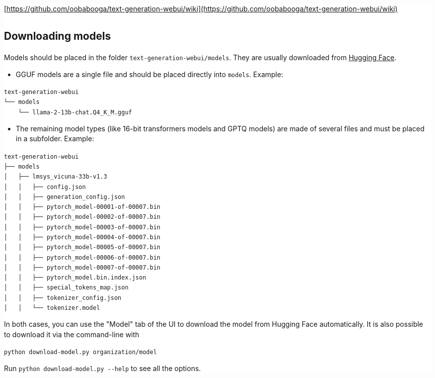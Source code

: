 [https://github.com/oobabooga/text-generation-webui/wiki](https://github.com/oobabooga/text-generation-webui/wiki)


Downloading models
------------------


Models should be placed in the folder `text-generation-webui/models`. They are usually downloaded from [Hugging Face](https://huggingface.co/models?pipeline_tag=text-generation&sort=downloads).


* GGUF models are a single file and should be placed directly into `models`. Example:



```
text-generation-webui
└── models
    └── llama-2-13b-chat.Q4_K_M.gguf

```

* The remaining model types (like 16-bit transformers models and GPTQ models) are made of several files and must be placed in a subfolder. Example:



```
text-generation-webui
├── models
│   ├── lmsys_vicuna-33b-v1.3
│   │   ├── config.json
│   │   ├── generation_config.json
│   │   ├── pytorch_model-00001-of-00007.bin
│   │   ├── pytorch_model-00002-of-00007.bin
│   │   ├── pytorch_model-00003-of-00007.bin
│   │   ├── pytorch_model-00004-of-00007.bin
│   │   ├── pytorch_model-00005-of-00007.bin
│   │   ├── pytorch_model-00006-of-00007.bin
│   │   ├── pytorch_model-00007-of-00007.bin
│   │   ├── pytorch_model.bin.index.json
│   │   ├── special_tokens_map.json
│   │   ├── tokenizer_config.json
│   │   └── tokenizer.model

```

In both cases, you can use the "Model" tab of the UI to download the model from Hugging Face automatically. It is also possible to download it via the command-line with



```
python download-model.py organization/model

```

Run `python download-model.py --help` to see all the options.

